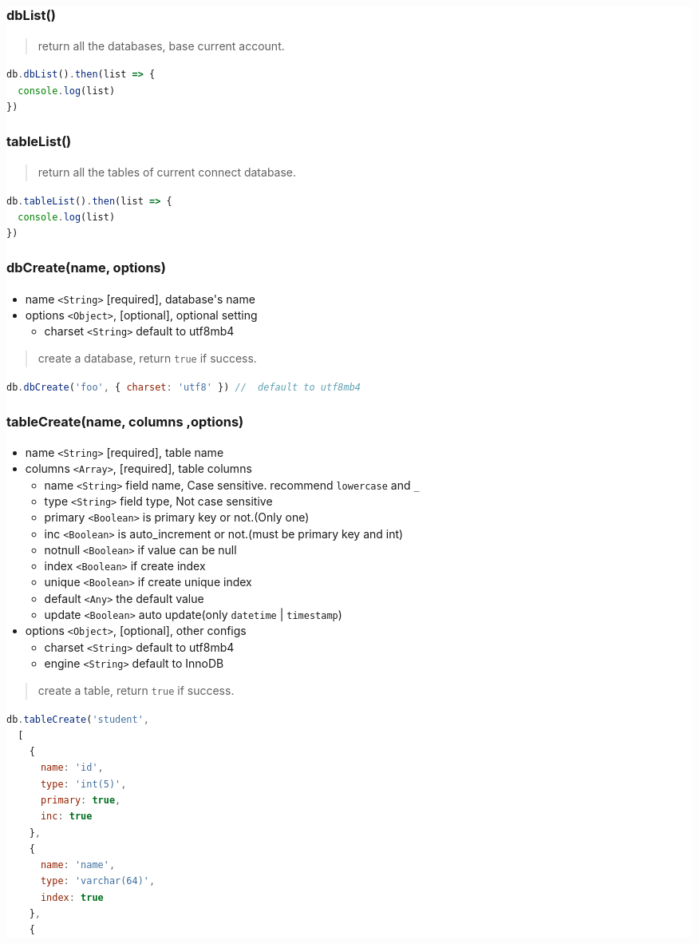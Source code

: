 ### dbList()

> return all the databases, base current account.

```javascript
db.dbList().then(list => {
  console.log(list)
})
```

### tableList()

> return all the tables of current connect database.

```javascript
db.tableList().then(list => {
  console.log(list)
})
```

### dbCreate(name, options)

* name `<String>` [required],  database's name
* options `<Object>`, [optional],  optional setting
  - charset `<String>` default to utf8mb4


> create a database, return `true` if success.

```javascript
db.dbCreate('foo', { charset: 'utf8' }) //  default to utf8mb4
```



### tableCreate(name, columns ,options)

* name `<String>` [required],  table name
* columns `<Array>`, [required],  table columns
  - name `<String>` field name, Case sensitive. recommend `lowercase` and `_`
  - type `<String>` field type, Not case sensitive
  - primary `<Boolean>` is primary key or not.(Only one)
  - inc `<Boolean>` is auto_increment or not.(must be primary key and int)
  - notnull `<Boolean>`  if value can be null
  - index `<Boolean>` if create index
  - unique `<Boolean>` if create unique index
  - default `<Any>` the default value
  - update `<Boolean>` auto update(only `datetime` | `timestamp`)
* options `<Object>`, [optional],  other configs
  - charset `<String>` default to  utf8mb4
  - engine `<String>` default to InnoDB


> create a table, return `true` if success.

```javascript
db.tableCreate('student',
  [
    {
      name: 'id',
      type: 'int(5)',
      primary: true,
      inc: true
    },
    {
      name: 'name',
      type: 'varchar(64)',
      index: true
    },
    {
```